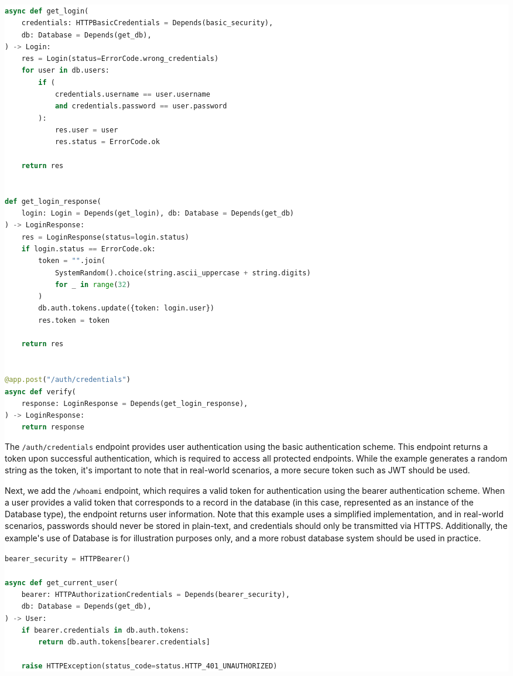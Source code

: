```python
async def get_login(
    credentials: HTTPBasicCredentials = Depends(basic_security),
    db: Database = Depends(get_db),
) -> Login:
    res = Login(status=ErrorCode.wrong_credentials)
    for user in db.users:
        if (
            credentials.username == user.username
            and credentials.password == user.password
        ):
            res.user = user
            res.status = ErrorCode.ok

    return res


def get_login_response(
    login: Login = Depends(get_login), db: Database = Depends(get_db)
) -> LoginResponse:
    res = LoginResponse(status=login.status)
    if login.status == ErrorCode.ok:
        token = "".join(
            SystemRandom().choice(string.ascii_uppercase + string.digits)
            for _ in range(32)
        )
        db.auth.tokens.update({token: login.user})
        res.token = token

    return res


@app.post("/auth/credentials")
async def verify(
    response: LoginResponse = Depends(get_login_response),
) -> LoginResponse:
    return response
```

The `/auth/credentials` endpoint provides user authentication using the basic authentication scheme. This endpoint returns a token upon successful authentication, which is required to access all protected endpoints. While the example generates a random string as the token, it's important to note that in real-world scenarios, a more secure token such as JWT should be used.

Next, we add the `/whoami` endpoint, which requires a valid token for authentication using the bearer authentication scheme. When a user provides a valid token that corresponds to a record in the database (in this case, represented as an instance of the Database type), the endpoint returns user information. Note that this example uses a simplified implementation, and in real-world scenarios, passwords should never be stored in plain-text, and credentials should only be transmitted via HTTPS. Additionally, the example's use of Database is for illustration purposes only, and a more robust database system should be used in practice.

```python
bearer_security = HTTPBearer()

async def get_current_user(
    bearer: HTTPAuthorizationCredentials = Depends(bearer_security),
    db: Database = Depends(get_db),
) -> User:
    if bearer.credentials in db.auth.tokens:
        return db.auth.tokens[bearer.credentials]

    raise HTTPException(status_code=status.HTTP_401_UNAUTHORIZED)


```